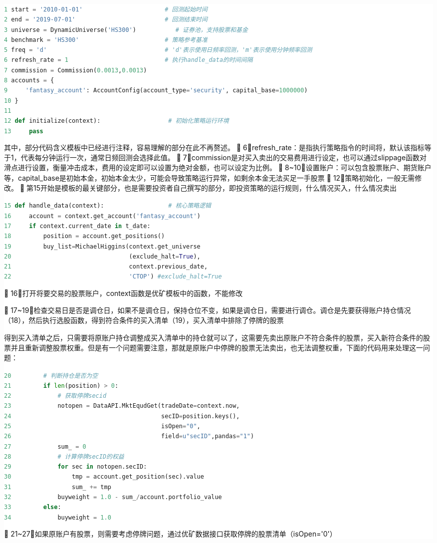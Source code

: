 ```python
1 start = '2010-01-01'                       # 回测起始时间
2 end = '2019-07-01'                         # 回测结束时间
3 universe = DynamicUniverse('HS300')           # 证券池，支持股票和基金
4 benchmark = 'HS300'                        # 策略参考基准
5 freq = 'd'                                 # 'd'表示使用日频率回测，'m'表示使用分钟频率回测
6 refresh_rate = 1                           # 执行handle_data的时间间隔
7 commission = Commission(0.0013,0.0013)
8 accounts = {
9     'fantasy_account': AccountConfig(account_type='security', capital_base=1000000)
10 }
11
12 def initialize(context):                   # 初始化策略运行环境
13     pass
```
其中，部分代码含义模板中已经进行注释，容易理解的部分在此不再赘述。
	6：refresh_rate：是指执行策略指令的时间将，默认该指标等于1，代表每分钟运行一次，通常日频回测会选择此值。
	7：commission是对买入卖出的交易费用进行设定，也可以通过slippage函数对滑点进行设置，衡量冲击成本，费用的设定即可以设置为绝对金额，也可以设定为比例。
	8~10：设置账户：可以包含股票账户、期货账户等，capital_base是初始本金，初始本金太少，可能会导致策略运行异常，如剩余本金无法买足一手股票
	12：策略初始化，一般无需修改。
	第15开始是模板的最关键部分，也是需要投资者自己撰写的部分，即投资策略的运行规则，什么情况买入，什么情况卖出


```python
15 def handle_data(context):                  # 核心策略逻辑
16     account = context.get_account('fantasy_account')
17     if context.current_date in t_date:
18         position = account.get_positions()
19         buy_list=MichaelHiggins(context.get_universe
20                                 (exclude_halt=True),
21                                 context.previous_date,
22                                 'CTOP') #exclude_halt=True
```
	16：打开将要交易的股票账户，context函数是优矿模板中的函数，不能修改

	17~19：检查交易日是否是调仓日，如果不是调仓日，保持仓位不变，如果是调仓日，需要进行调仓。调仓是先要获得账户持仓情况（18），然后执行选股函数，得到符合条件的买入清单（19），买入清单中排除了停牌的股票

得到买入清单之后，只需要将原账户持仓调整成买入清单中的持仓就可以了，这需要先卖出原账户不符合条件的股票，买入新符合条件的股票并且重新调整股票权重。但是有一个问题需要注意，那就是原账户中停牌的股票无法卖出，也无法调整权重，下面的代码用来处理这一问题：


```python
20         # 判断持仓是否为空
21         if len(position) > 0:
22             # 获取停牌secid
23             notopen = DataAPI.MktEqudGet(tradeDate=context.now,
24                                          secID=position.keys(),
25                                          isOpen="0",
26                                          field=u"secID",pandas="1")
27             sum_ = 0 
28             # 计算停牌secID的权益
29             for sec in notopen.secID:
30                 tmp = account.get_position(sec).value
31                 sum_ += tmp
32             buyweight = 1.0 - sum_/account.portfolio_value
33         else:
34             buyweight = 1.0
```
	21~27：如果原账户有股票，则需要考虑停牌问题，通过优矿数据接口获取停牌的股票清单（isOpen='0'）
